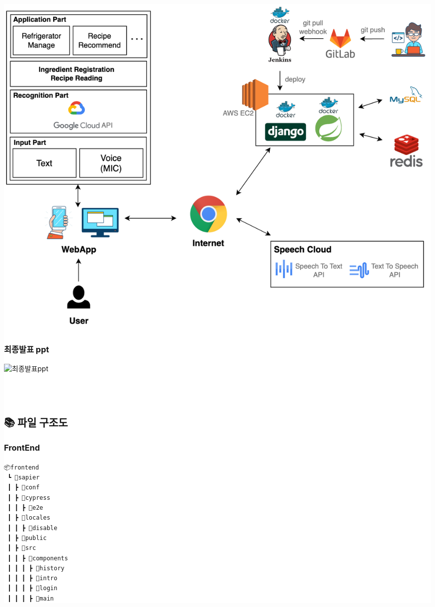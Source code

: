 ![아키텍처](./img/아키텍처.png)



### 최종발표 ppt

![최종발표ppt](./img/최종발표%20PPT.gif)

<br>


<br/>

## :books: 파일 구조도

### FrontEnd

```
📦frontend
 ┗ 📂sapier
 ┃ ┣ 📂conf
 ┃ ┣ 📂cypress
 ┃ ┃ ┣ 📂e2e
 ┃ ┣ 📂locales
 ┃ ┃ ┣ 📂disable
 ┃ ┣ 📂public
 ┃ ┣ 📂src
 ┃ ┃ ┣ 📂components
 ┃ ┃ ┃ ┣ 📂history
 ┃ ┃ ┃ ┣ 📂intro
 ┃ ┃ ┃ ┣ 📂login
 ┃ ┃ ┃ ┣ 📂main
```
